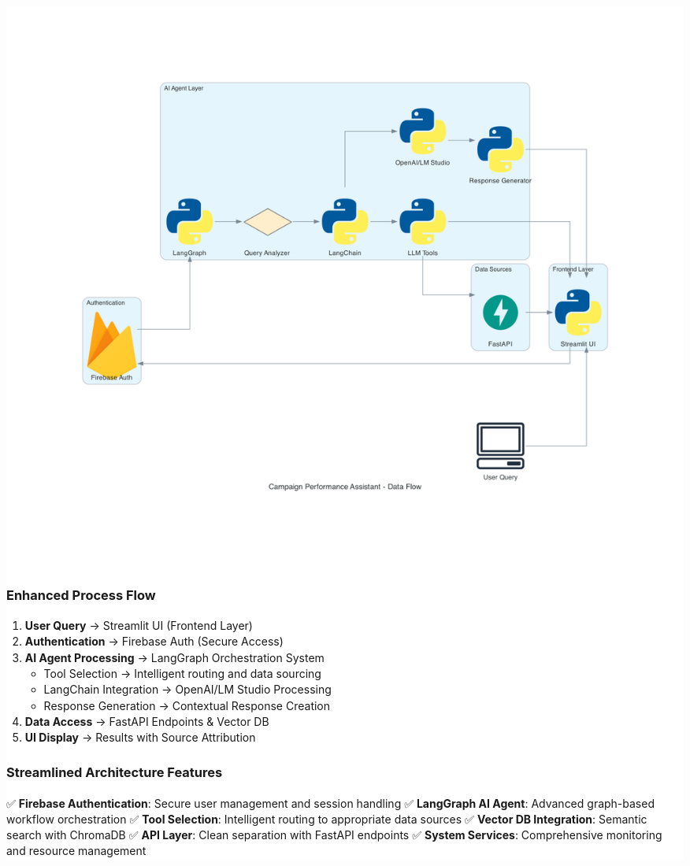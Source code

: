 ![Data Flow](documentation/diagrams/data_flow.png)

### Enhanced Process Flow

1. **User Query** → Streamlit UI (Frontend Layer)
2. **Authentication** → Firebase Auth (Secure Access)
3. **AI Agent Processing** → LangGraph Orchestration System
   - Tool Selection → Intelligent routing and data sourcing
   - LangChain Integration → OpenAI/LM Studio Processing
   - Response Generation → Contextual Response Creation
4. **Data Access** → FastAPI Endpoints & Vector DB
5. **UI Display** → Results with Source Attribution

### Streamlined Architecture Features

✅ **Firebase Authentication**: Secure user management and session handling
✅ **LangGraph AI Agent**: Advanced graph-based workflow orchestration
✅ **Tool Selection**: Intelligent routing to appropriate data sources
✅ **Vector DB Integration**: Semantic search with ChromaDB
✅ **API Layer**: Clean separation with FastAPI endpoints
✅ **System Services**: Comprehensive monitoring and resource management
